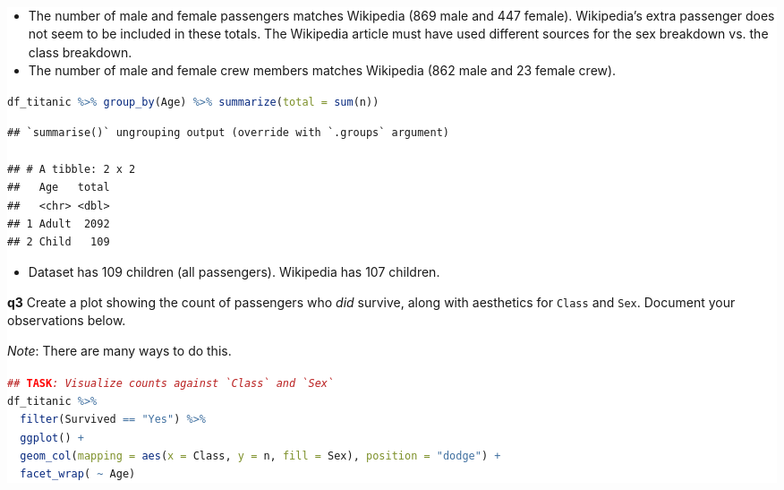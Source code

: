   - The number of male and female passengers matches Wikipedia (869 male
    and 447 female). Wikipedia’s extra passenger does not seem to be
    included in these totals. The Wikipedia article must have used
    different sources for the sex breakdown vs. the class breakdown.
  - The number of male and female crew members matches Wikipedia (862
    male and 23 female crew).



``` r
df_titanic %>% group_by(Age) %>% summarize(total = sum(n))
```

    ## `summarise()` ungrouping output (override with `.groups` argument)

    ## # A tibble: 2 x 2
    ##   Age   total
    ##   <chr> <dbl>
    ## 1 Adult  2092
    ## 2 Child   109

  - Dataset has 109 children (all passengers). Wikipedia has 107
    children.

**q3** Create a plot showing the count of passengers who *did* survive,
along with aesthetics for `Class` and `Sex`. Document your observations
below.

*Note*: There are many ways to do this.

``` r
## TASK: Visualize counts against `Class` and `Sex`
df_titanic %>%
  filter(Survived == "Yes") %>%
  ggplot() +
  geom_col(mapping = aes(x = Class, y = n, fill = Sex), position = "dodge") +
  facet_wrap( ~ Age)
```

